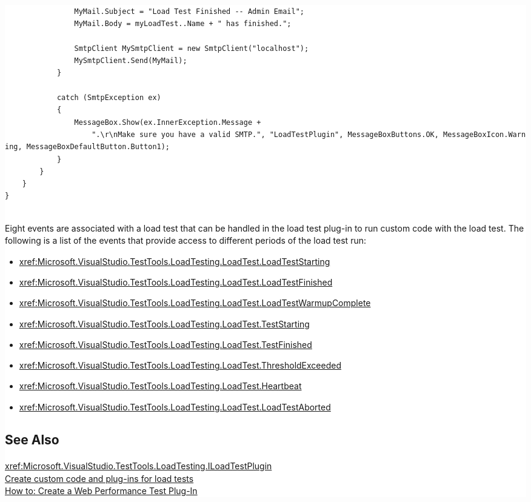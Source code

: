 ```  
                MyMail.Subject = "Load Test Finished -- Admin Email";  
                MyMail.Body = myLoadTest..Name + " has finished.";  
  
                SmtpClient MySmtpClient = new SmtpClient("localhost");  
                MySmtpClient.Send(MyMail);  
            }  
  
            catch (SmtpException ex)  
            {  
                MessageBox.Show(ex.InnerException.Message +  
                    ".\r\nMake sure you have a valid SMTP.", "LoadTestPlugin", MessageBoxButtons.OK, MessageBoxIcon.Warning, MessageBoxDefaultButton.Button1);  
            }  
        }  
    }  
}  
  
```  
  
 Eight events are associated with a load test that can be handled in the load test plug-in to run custom code with the load test. The following is a list of the events that provide access to different periods of the load test run:  
  
-   <xref:Microsoft.VisualStudio.TestTools.LoadTesting.LoadTest.LoadTestStarting>  
  
-   <xref:Microsoft.VisualStudio.TestTools.LoadTesting.LoadTest.LoadTestFinished>  
  
-   <xref:Microsoft.VisualStudio.TestTools.LoadTesting.LoadTest.LoadTestWarmupComplete>  
  
-   <xref:Microsoft.VisualStudio.TestTools.LoadTesting.LoadTest.TestStarting>  
  
-   <xref:Microsoft.VisualStudio.TestTools.LoadTesting.LoadTest.TestFinished>  
  
-   <xref:Microsoft.VisualStudio.TestTools.LoadTesting.LoadTest.ThresholdExceeded>  
  
-   <xref:Microsoft.VisualStudio.TestTools.LoadTesting.LoadTest.Heartbeat>  
  
-   <xref:Microsoft.VisualStudio.TestTools.LoadTesting.LoadTest.LoadTestAborted>  
  
## See Also  
 <xref:Microsoft.VisualStudio.TestTools.LoadTesting.ILoadTestPlugin>   
 [Create custom code and plug-ins for load tests](../test/create-custom-code-and-plug-ins-for-load-tests.md)   
 [How to: Create a Web Performance Test Plug-In](../test/how-to--create-a-web-performance-test-plug-in.md)